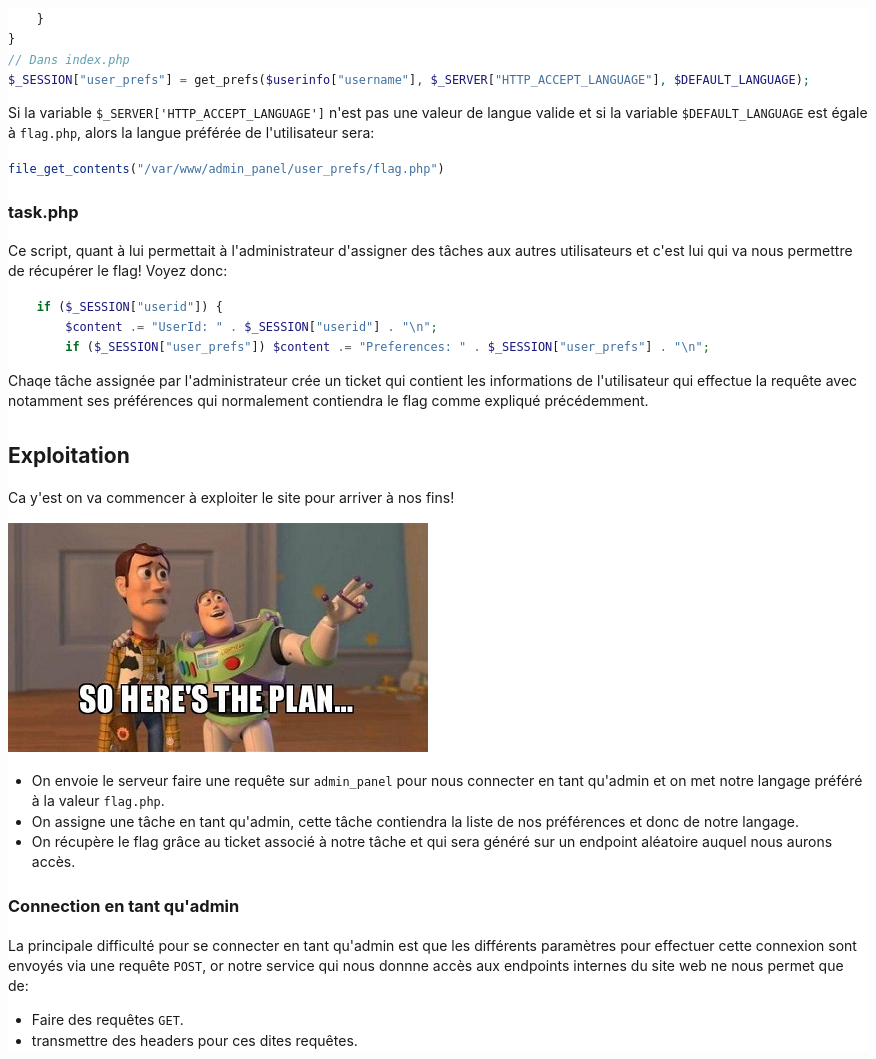 ```php
    }
}
// Dans index.php
$_SESSION["user_prefs"] = get_prefs($userinfo["username"], $_SERVER["HTTP_ACCEPT_LANGUAGE"], $DEFAULT_LANGUAGE);
```
Si la variable `$_SERVER['HTTP_ACCEPT_LANGUAGE']` n'est pas une valeur de langue valide et si la variable `$DEFAULT_LANGUAGE` est égale à `flag.php`, alors la langue préférée de l'utilisateur sera:
```php
file_get_contents("/var/www/admin_panel/user_prefs/flag.php")
```
### task.php
Ce script, quant à lui permettait à l'administrateur d'assigner des tâches aux autres utilisateurs et c'est lui qui va nous permettre de récupérer le flag! Voyez donc:
```php
    if ($_SESSION["userid"]) {
        $content .= "UserId: " . $_SESSION["userid"] . "\n";
        if ($_SESSION["user_prefs"]) $content .= "Preferences: " . $_SESSION["user_prefs"] . "\n";
```
Chaqe tâche assignée par l'administrateur crée un ticket qui contient les informations de l'utilisateur qui effectue la requête avec notamment ses préférences qui normalement contiendra le flag comme expliqué précédemment.

## Exploitation

Ca y'est on va commencer à exploiter le site pour arriver à nos fins!

![](assets/plan.jpg)

* On envoie le serveur faire une requête sur `admin_panel` pour nous connecter en tant qu'admin et on met notre langage préféré à la valeur `flag.php`.
* On assigne une tâche en tant qu'admin, cette tâche contiendra la liste de nos préférences et donc de notre langage.
* On récupère le flag grâce au ticket associé à notre tâche et qui sera généré sur un endpoint aléatoire auquel nous aurons accès.

### Connection en tant qu'admin

La principale difficulté pour se connecter en tant qu'admin est que les différents paramètres pour effectuer cette connexion sont envoyés via une requête `POST`, or notre service qui nous donnne accès aux endpoints internes du site web ne nous permet que de:
- Faire des requêtes `GET`.
- transmettre des headers pour ces dites requêtes.
